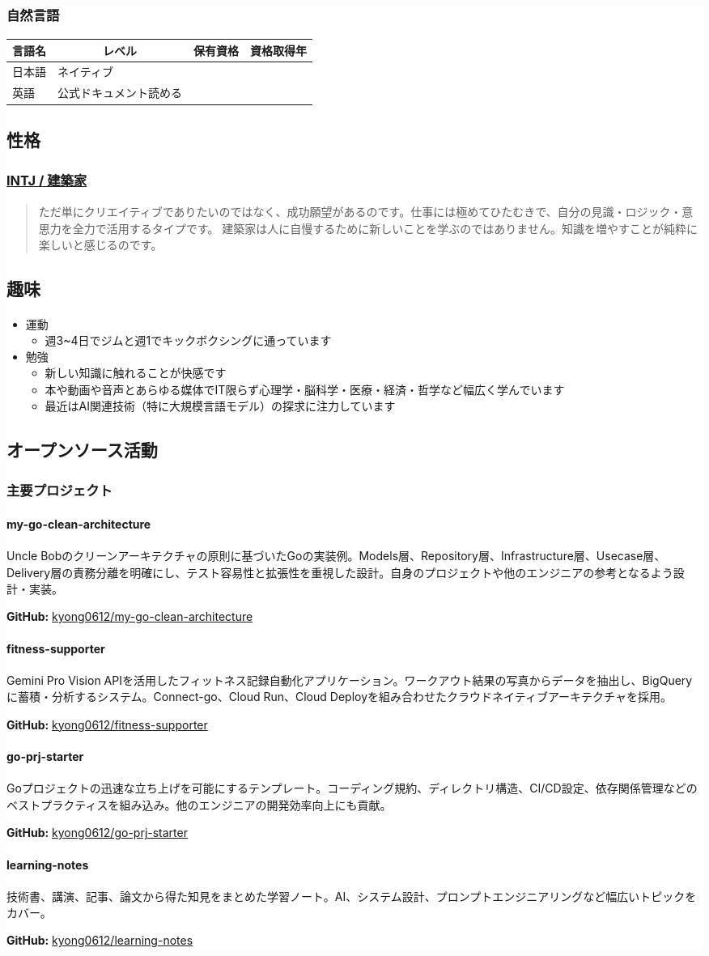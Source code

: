 ### 自然言語

| 言語名 | レベル         | 保有資格 | 資格取得年 |
|-----|-------------|------|-------|
| 日本語 | ネイティブ       |      |       |
| 英語  | 公式ドキュメント読める |      |       |

## 性格

### [INTJ / 建築家](https://www.16personalities.com/ja/intj%E5%9E%8B%E3%81%AE%E6%80%A7%E6%A0%BC)
>
> ただ単にクリエイティブでありたいのではなく、成功願望があるのです。仕事には極めてひたむきで、自分の見識・ロジック・意思力を全力で活用するタイプです。
> 建築家は人に自慢するために新しいことを学ぶのではありません。知識を増やすことが純粋に楽しいと感じるのです。

## 趣味

- 運動
  - 週3~4日でジムと週1でキックボクシングに通っています
- 勉強
  - 新しい知識に触れることが快感です
  - 本や動画や音声とあらゆる媒体でIT限らず心理学・脳科学・医療・経済・哲学など幅広く学んでいます
  - 最近はAI関連技術（特に大規模言語モデル）の探求に注力しています

## オープンソース活動

### 主要プロジェクト

#### my-go-clean-architecture
Uncle Bobのクリーンアーキテクチャの原則に基づいたGoの実装例。Models層、Repository層、Infrastructure層、Usecase層、Delivery層の責務分離を明確にし、テスト容易性と拡張性を重視した設計。自身のプロジェクトや他のエンジニアの参考となるよう設計・実装。

**GitHub:** [kyong0612/my-go-clean-architecture](https://github.com/kyong0612/my-go-clean-architecture)

#### fitness-supporter
Gemini Pro Vision APIを活用したフィットネス記録自動化アプリケーション。ワークアウト結果の写真からデータを抽出し、BigQueryに蓄積・分析するシステム。Connect-go、Cloud Run、Cloud Deployを組み合わせたクラウドネイティブアーキテクチャを採用。

**GitHub:** [kyong0612/fitness-supporter](https://github.com/kyong0612/fitness-supporter)

#### go-prj-starter
Goプロジェクトの迅速な立ち上げを可能にするテンプレート。コーディング規約、ディレクトリ構造、CI/CD設定、依存関係管理などのベストプラクティスを組み込み。他のエンジニアの開発効率向上にも貢献。

**GitHub:** [kyong0612/go-prj-starter](https://github.com/kyong0612/go-prj-starter)

#### learning-notes
技術書、講演、記事、論文から得た知見をまとめた学習ノート。AI、システム設計、プロンプトエンジニアリングなど幅広いトピックをカバー。

**GitHub:** [kyong0612/learning-notes](https://github.com/kyong0612/learning-notes)
